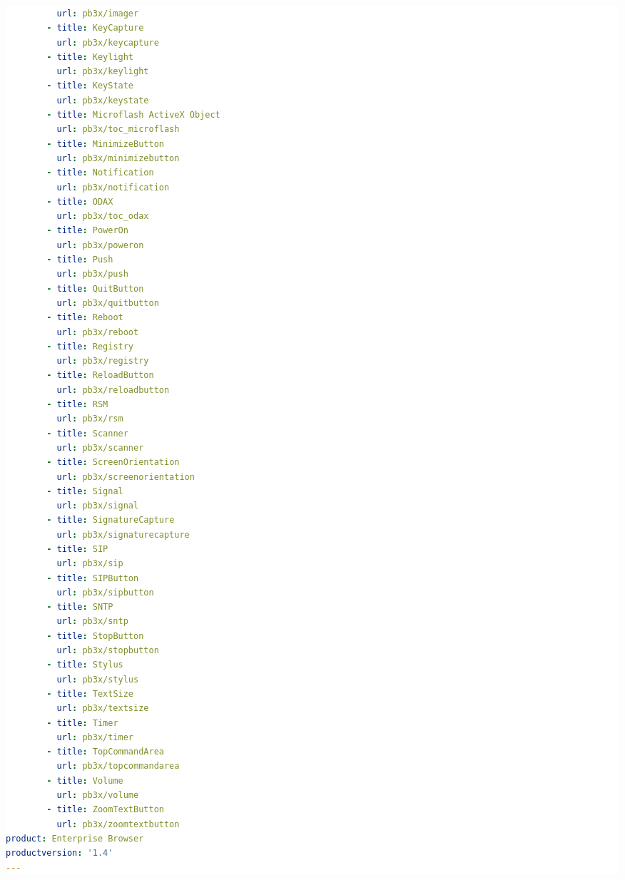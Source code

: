 ```yaml
          url: pb3x/imager
        - title: KeyCapture
          url: pb3x/keycapture
        - title: Keylight
          url: pb3x/keylight
        - title: KeyState
          url: pb3x/keystate
        - title: Microflash ActiveX Object
          url: pb3x/toc_microflash
        - title: MinimizeButton
          url: pb3x/minimizebutton
        - title: Notification
          url: pb3x/notification
        - title: ODAX 
          url: pb3x/toc_odax
        - title: PowerOn
          url: pb3x/poweron
        - title: Push
          url: pb3x/push
        - title: QuitButton
          url: pb3x/quitbutton
        - title: Reboot
          url: pb3x/reboot
        - title: Registry
          url: pb3x/registry
        - title: ReloadButton
          url: pb3x/reloadbutton
        - title: RSM 
          url: pb3x/rsm
        - title: Scanner 
          url: pb3x/scanner
        - title: ScreenOrientation
          url: pb3x/screenorientation
        - title: Signal 
          url: pb3x/signal
        - title: SignatureCapture 
          url: pb3x/signaturecapture
        - title: SIP
          url: pb3x/sip
        - title: SIPButton
          url: pb3x/sipbutton
        - title: SNTP 
          url: pb3x/sntp
        - title: StopButton
          url: pb3x/stopbutton
        - title: Stylus
          url: pb3x/stylus
        - title: TextSize 
          url: pb3x/textsize
        - title: Timer
          url: pb3x/timer
        - title: TopCommandArea
          url: pb3x/topcommandarea
        - title: Volume
          url: pb3x/volume
        - title: ZoomTextButton
          url: pb3x/zoomtextbutton
product: Enterprise Browser
productversion: '1.4'
---
```

